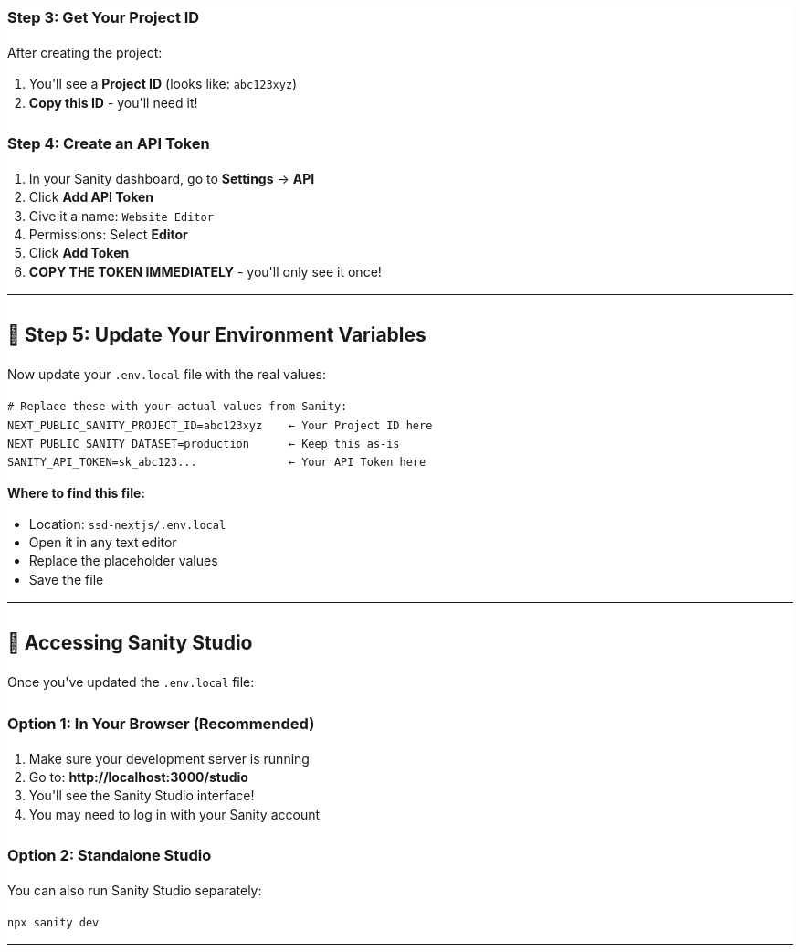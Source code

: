 ### Step 3: Get Your Project ID

After creating the project:
1. You'll see a **Project ID** (looks like: `abc123xyz`)
2. **Copy this ID** - you'll need it!

### Step 4: Create an API Token

1. In your Sanity dashboard, go to **Settings** → **API**
2. Click **Add API Token**
3. Give it a name: `Website Editor`
4. Permissions: Select **Editor**
5. Click **Add Token**
6. **COPY THE TOKEN IMMEDIATELY** - you'll only see it once!

---

## 🔧 Step 5: Update Your Environment Variables

Now update your `.env.local` file with the real values:

```env
# Replace these with your actual values from Sanity:
NEXT_PUBLIC_SANITY_PROJECT_ID=abc123xyz    ← Your Project ID here
NEXT_PUBLIC_SANITY_DATASET=production      ← Keep this as-is
SANITY_API_TOKEN=sk_abc123...              ← Your API Token here
```

**Where to find this file:**
- Location: `ssd-nextjs/.env.local`
- Open it in any text editor
- Replace the placeholder values
- Save the file

---

## 🎨 Accessing Sanity Studio

Once you've updated the `.env.local` file:

### Option 1: In Your Browser (Recommended)

1. Make sure your development server is running
2. Go to: **http://localhost:3000/studio**
3. You'll see the Sanity Studio interface!
4. You may need to log in with your Sanity account

### Option 2: Standalone Studio

You can also run Sanity Studio separately:
```bash
npx sanity dev
```

---